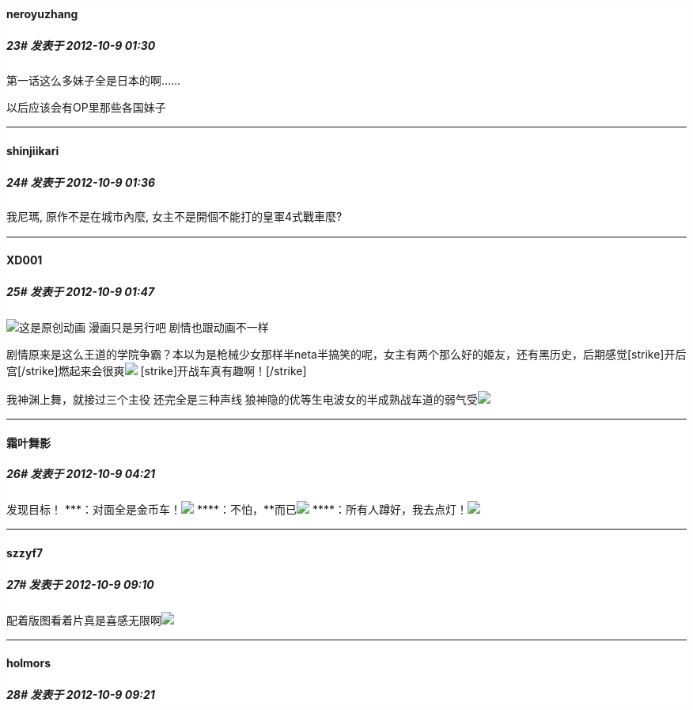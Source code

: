 ####  neroyuzhang  
##### 23#       发表于 2012-10-9 01:30


第一话这么多妹子全是日本的啊……

以后应该会有OP里那些各国妹子


-----

####  shinjiikari  
##### 24#       发表于 2012-10-9 01:36


我尼瑪, 原作不是在城市內麼, 女主不是開個不能打的皇軍4式戰車麼?


-----

####  XD001  
##### 25#       发表于 2012-10-9 01:47


<img src="https://static.saraba1st.com/image/smiley/face/161.jpg" referrerpolicy="no-referrer">这是原创动画 漫画只是另行吧 剧情也跟动画不一样

剧情原来是这么王道的学院争霸？本以为是枪械少女那样半neta半搞笑的呢，女主有两个那么好的姬友，还有黑历史，后期感觉[strike]开后宫[/strike]燃起来会很爽<img src="https://static.saraba1st.com/image/smiley/face/161.jpg" referrerpolicy="no-referrer"> [strike]开战车真有趣啊！[/strike]

我神渊上舞，就接过三个主役 还完全是三种声线 狼神隐的优等生电波女的半成熟战车道的弱气受<img src="https://static.saraba1st.com/image/smiley/dym/148.gif" referrerpolicy="no-referrer">


-----

####  霜叶舞影  
##### 26#       发表于 2012-10-9 04:21


发现目标！
***：对面全是金币车！<img src="https://static.saraba1st.com/image/smiley/face/09.gif" referrerpolicy="no-referrer">
****：不怕，**而已<img src="https://static.saraba1st.com/image/smiley/carton/165.gif" referrerpolicy="no-referrer">
****：所有人蹲好，我去点灯！<img src="https://static.saraba1st.com/image/smiley/face/75.gif" referrerpolicy="no-referrer">


-----

####  szzyf7  
##### 27#       发表于 2012-10-9 09:10


配着版图看着片真是喜感无限啊<img src="https://static.saraba1st.com/image/smiley/face/136.gif" referrerpolicy="no-referrer">


-----

####  holmors  
##### 28#       发表于 2012-10-9 09:21
